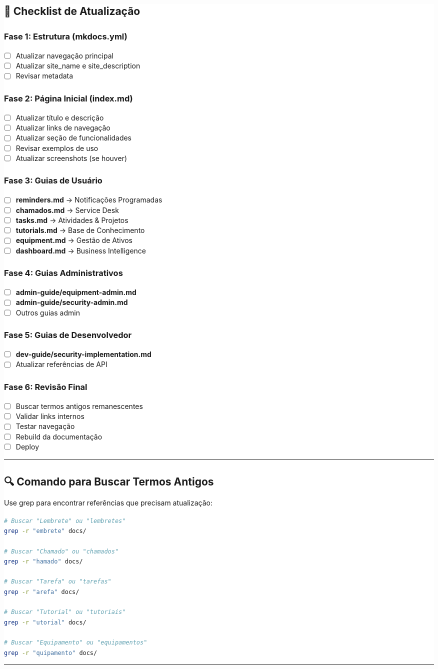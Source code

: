 
## 📝 Checklist de Atualização

### Fase 1: Estrutura (mkdocs.yml)
- [ ] Atualizar navegação principal
- [ ] Atualizar site_name e site_description
- [ ] Revisar metadata

### Fase 2: Página Inicial (index.md)
- [ ] Atualizar título e descrição
- [ ] Atualizar links de navegação
- [ ] Atualizar seção de funcionalidades
- [ ] Revisar exemplos de uso
- [ ] Atualizar screenshots (se houver)

### Fase 3: Guias de Usuário
- [ ] **reminders.md** → Notificações Programadas
- [ ] **chamados.md** → Service Desk
- [ ] **tasks.md** → Atividades & Projetos
- [ ] **tutorials.md** → Base de Conhecimento
- [ ] **equipment.md** → Gestão de Ativos
- [ ] **dashboard.md** → Business Intelligence

### Fase 4: Guias Administrativos
- [ ] **admin-guide/equipment-admin.md**
- [ ] **admin-guide/security-admin.md**
- [ ] Outros guias admin

### Fase 5: Guias de Desenvolvedor
- [ ] **dev-guide/security-implementation.md**
- [ ] Atualizar referências de API

### Fase 6: Revisão Final
- [ ] Buscar termos antigos remanescentes
- [ ] Validar links internos
- [ ] Testar navegação
- [ ] Rebuild da documentação
- [ ] Deploy

---

## 🔍 Comando para Buscar Termos Antigos

Use grep para encontrar referências que precisam atualização:

```bash
# Buscar "Lembrete" ou "lembretes"
grep -r "embrete" docs/

# Buscar "Chamado" ou "chamados"
grep -r "hamado" docs/

# Buscar "Tarefa" ou "tarefas"
grep -r "arefa" docs/

# Buscar "Tutorial" ou "tutoriais"
grep -r "utorial" docs/

# Buscar "Equipamento" ou "equipamentos"
grep -r "quipamento" docs/
```

---